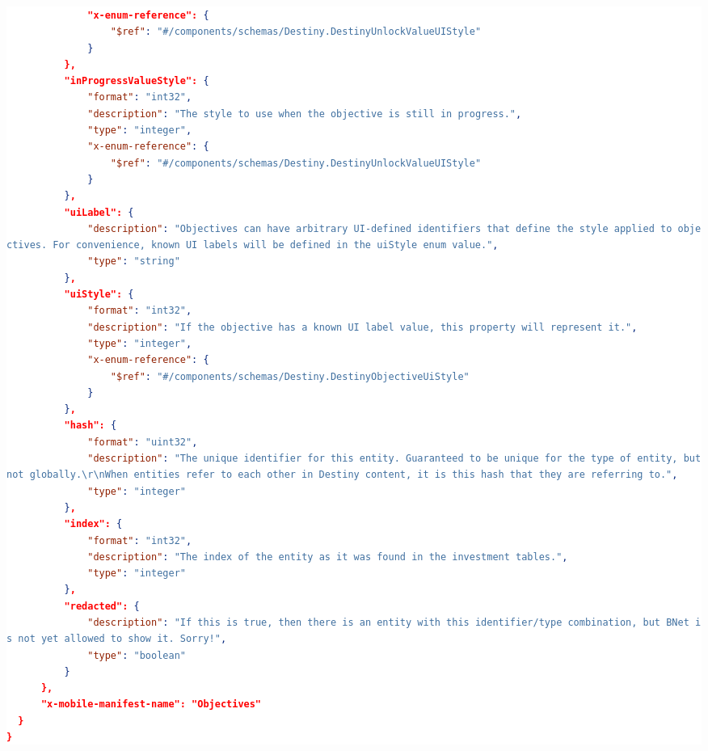 ```json
              "x-enum-reference": {
                  "$ref": "#/components/schemas/Destiny.DestinyUnlockValueUIStyle"
              }
          },
          "inProgressValueStyle": {
              "format": "int32",
              "description": "The style to use when the objective is still in progress.",
              "type": "integer",
              "x-enum-reference": {
                  "$ref": "#/components/schemas/Destiny.DestinyUnlockValueUIStyle"
              }
          },
          "uiLabel": {
              "description": "Objectives can have arbitrary UI-defined identifiers that define the style applied to objectives. For convenience, known UI labels will be defined in the uiStyle enum value.",
              "type": "string"
          },
          "uiStyle": {
              "format": "int32",
              "description": "If the objective has a known UI label value, this property will represent it.",
              "type": "integer",
              "x-enum-reference": {
                  "$ref": "#/components/schemas/Destiny.DestinyObjectiveUiStyle"
              }
          },
          "hash": {
              "format": "uint32",
              "description": "The unique identifier for this entity. Guaranteed to be unique for the type of entity, but not globally.\r\nWhen entities refer to each other in Destiny content, it is this hash that they are referring to.",
              "type": "integer"
          },
          "index": {
              "format": "int32",
              "description": "The index of the entity as it was found in the investment tables.",
              "type": "integer"
          },
          "redacted": {
              "description": "If this is true, then there is an entity with this identifier/type combination, but BNet is not yet allowed to show it. Sorry!",
              "type": "boolean"
          }
      },
      "x-mobile-manifest-name": "Objectives"
  }
}
```
